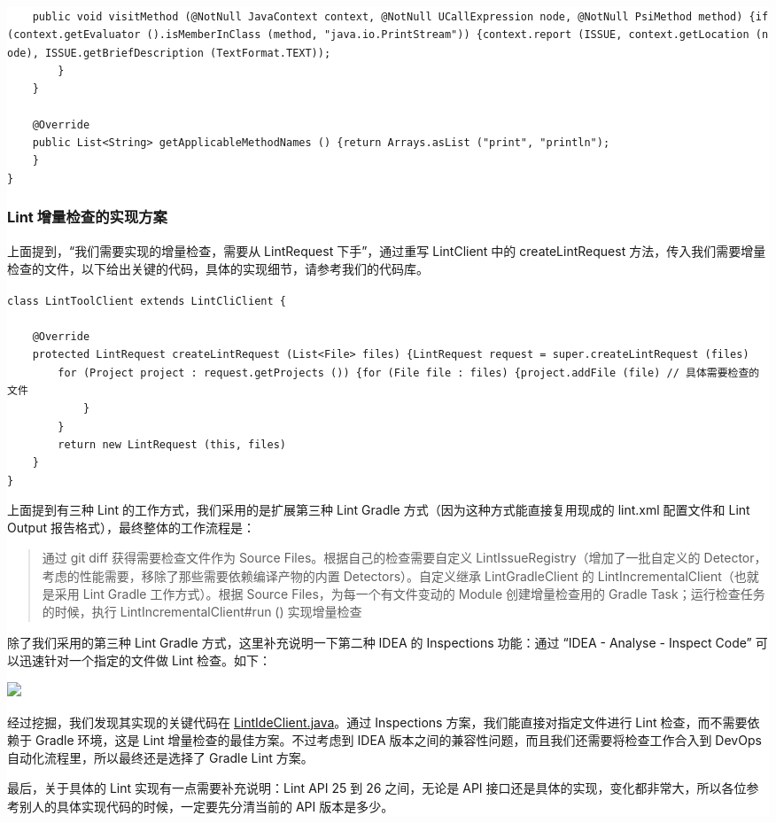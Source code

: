 ```Plain Text
    public void visitMethod (@NotNull JavaContext context, @NotNull UCallExpression node, @NotNull PsiMethod method) {if (context.getEvaluator ().isMemberInClass (method, "java.io.PrintStream")) {context.report (ISSUE, context.getLocation (node), ISSUE.getBriefDescription (TextFormat.TEXT));
        }
    }

    @Override
    public List<String> getApplicableMethodNames () {return Arrays.asList ("print", "println");
    }
}

```

### __Lint 增量检查的实现方案__

上面提到，“我们需要实现的增量检查，需要从 LintRequest 下手”，通过重写 LintClient 中的 createLintRequest 方法，传入我们需要增量检查的文件，以下给出关键的代码，具体的实现细节，请参考我们的代码库。

```Plain Text
class LintToolClient extends LintCliClient {

    @Override
    protected LintRequest createLintRequest (List<File> files) {LintRequest request = super.createLintRequest (files)
        for (Project project : request.getProjects ()) {for (File file : files) {project.addFile (file) // 具体需要检查的文件
            }
        }
        return new LintRequest (this, files)
    }
}

```

上面提到有三种 Lint 的工作方式，我们采用的是扩展第三种 Lint Gradle 方式（因为这种方式能直接复用现成的 lint.xml 配置文件和 Lint Output 报告格式），最终整体的工作流程是：

> 通过 git diff 获得需要检查文件作为 Source Files。根据自己的检查需要自定义 LintIssueRegistry（增加了一批自定义的 Detector，考虑的性能需要，移除了那些需要依赖编译产物的内置 Detectors）。自定义继承 LintGradleClient 的 LintIncrementalClient（也就是采用 Lint Gradle 工作方式）。根据 Source Files，为每一个有文件变动的 Module 创建增量检查用的 Gradle Task；运行检查任务的时候，执行 LintIncrementalClient#run () 实现增量检查

除了我们采用的第三种 Lint Gradle 方式，这里补充说明一下第二种 IDEA 的 Inspections 功能：通过 “IDEA - Analyse - Inspect Code” 可以迅速针对一个指定的文件做 Lint 检查。如下：

![](https://kaedea.com/assets/images/spa/image-idea-inspect-code.png)

经过挖掘，我们发现其实现的关键代码在 [LintIdeClient.java](https://github.com/JetBrains/android/blob/master/android/src/com/android/tools/idea/lint/LintIdeClient.java)。通过 Inspections 方案，我们能直接对指定文件进行 Lint 检查，而不需要依赖于 Gradle 环境，这是 Lint 增量检查的最佳方案。不过考虑到 IDEA 版本之间的兼容性问题，而且我们还需要将检查工作合入到 DevOps 自动化流程里，所以最终还是选择了 Gradle Lint 方案。

最后，关于具体的 Lint 实现有一点需要补充说明：Lint API 25 到 26 之间，无论是 API 接口还是具体的实现，变化都非常大，所以各位参考别人的具体实现代码的时候，一定要先分清当前的 API 版本是多少。
